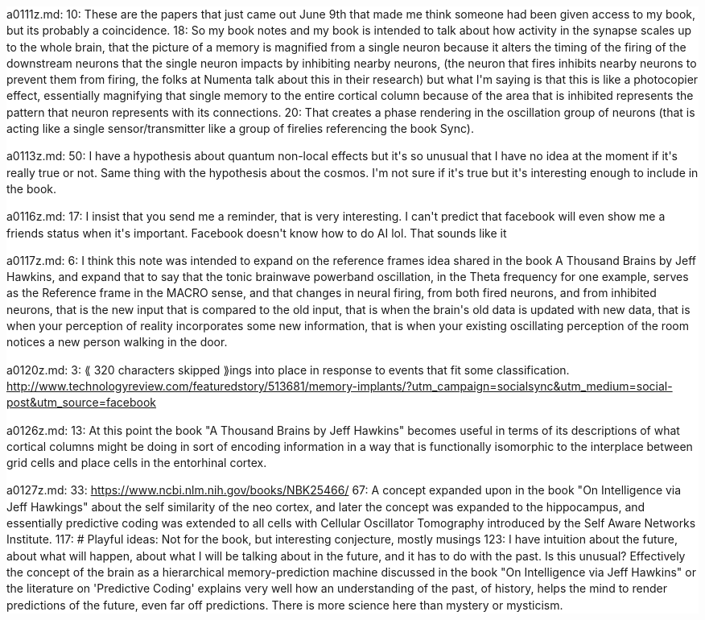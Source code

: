 a0111z.md:
  10: These are the papers that just came out June 9th that made me think someone had been given access to my book, but its probably a coincidence.
  18: So my book notes and my book is intended to talk about how activity in the synapse scales up to the whole brain, that the picture of a memory is magnified from a single neuron because it alters the timing of the firing of the downstream neurons that the single neuron impacts by inhibiting nearby neurons, (the neuron that fires inhibits nearby neurons to prevent them from firing, the folks at Numenta talk about this in their research) but what I'm saying is that this is like a photocopier effect, essentially magnifying that single memory to the entire cortical column because of the area that is inhibited represents the pattern that neuron represents with its connections.
  20: That creates a phase rendering in the oscillation group of neurons (that is acting like a single sensor/transmitter like a group of firelies referencing the book Sync).

a0113z.md:
  50: I have a hypothesis about quantum non-local effects but it's so unusual that I have no idea at the moment if it's really true or not. Same thing with the hypothesis about the cosmos. I'm not sure if it's true but it's interesting enough to include in the book.

a0116z.md:
  17: I insist that you send me a reminder, that is very interesting. I can't predict that facebook will even show me a friends status when it's important. Facebook doesn't know how to do AI lol. That sounds like it

a0117z.md:
  6: I think this note was intended to expand on the reference frames idea shared in the book A Thousand Brains by Jeff Hawkins, and expand that to say that the tonic brainwave powerband oscillation, in the Theta frequency for one example, serves as the Reference frame in the MACRO sense, and that changes in neural firing, from both fired neurons, and from inhibited neurons, that is the new input that is compared to the old input, that is when the brain's old data is updated with new data, that is when your perception of reality incorporates some new information, that is when your existing oscillating perception of the room notices a new person walking in the door.

a0120z.md:
  3: ⟪ 320 characters skipped ⟫ings into place in response to events that fit some classification. http://www.technologyreview.com/featuredstory/513681/memory-implants/?utm_campaign=socialsync&utm_medium=social-post&utm_source=facebook         

a0126z.md:
  13: At this point the book "A Thousand Brains by Jeff Hawkins" becomes useful in terms of its descriptions of what cortical columns might be doing in sort of encoding information in a way that is functionally isomorphic to the interplace between grid cells and place cells in the entorhinal cortex.

a0127z.md:
   33: https://www.ncbi.nlm.nih.gov/books/NBK25466/
   67: A concept expanded upon in the book "On Intelligence via Jeff Hawkings" about the self similarity of the neo cortex, and later the concept was expanded to the hippocampus, and essentially predictive coding was extended to all cells with Cellular Oscillator Tomography introduced by the Self Aware Networks Institute.
  117: # Playful ideas: Not for the book, but interesting conjecture, mostly musings
  123: I have intuition about the future, about what will happen, about what I will be talking about in the future, and it has to do with the past. Is this unusual? Effectively the concept of the brain as a hierarchical memory-prediction machine discussed in the book "On Intelligence via Jeff Hawkins" or the literature on 'Predictive Coding' explains very well how an understanding of the past, of history, helps the mind to render predictions of the future, even far off predictions. There is more science here than mystery or mysticism.
